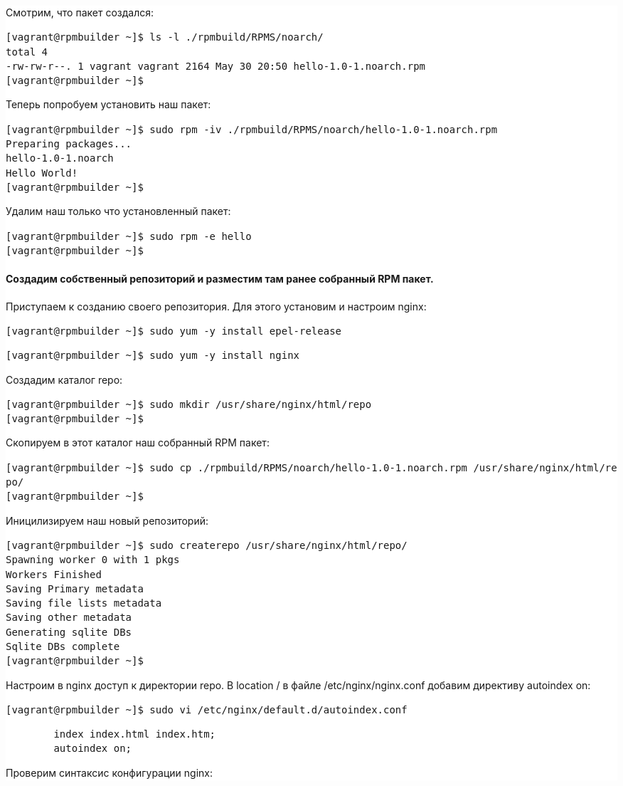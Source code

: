<p>Смотрим, что пакет создался:</p>

<pre>[vagrant@rpmbuilder ~]$ ls -l ./rpmbuild/RPMS/noarch/
total 4
-rw-rw-r--. 1 vagrant vagrant 2164 May 30 20:50 hello-1.0-1.noarch.rpm
[vagrant@rpmbuilder ~]$</pre>

<p>Теперь попробуем установить наш пакет:</p>

<pre>[vagrant@rpmbuilder ~]$ sudo rpm -iv ./rpmbuild/RPMS/noarch/hello-1.0-1.noarch.rpm
Preparing packages...
hello-1.0-1.noarch
Hello World!
[vagrant@rpmbuilder ~]$</pre>

<p>Удалим наш только что установленный пакет:</p>

<pre>[vagrant@rpmbuilder ~]$ sudo rpm -e hello
[vagrant@rpmbuilder ~]$</pre>

<h4>Создадим собственный репозиторий и разместим там ранее собранный RPM пакет.</h4>

<p>Приступаем к созданию своего репозитория. Для этого установим и настроим nginx:</p>

<pre>[vagrant@rpmbuilder ~]$ sudo yum -y install epel-release</pre>
<pre>[vagrant@rpmbuilder ~]$ sudo yum -y install nginx</pre>

<p>Создадим каталог repo:</p>

<pre>[vagrant@rpmbuilder ~]$ sudo mkdir /usr/share/nginx/html/repo
[vagrant@rpmbuilder ~]$</pre>

<p>Скопируем в этот каталог наш собранный RPM пакет:</p>

<pre>[vagrant@rpmbuilder ~]$ sudo cp ./rpmbuild/RPMS/noarch/hello-1.0-1.noarch.rpm /usr/share/nginx/html/repo/
[vagrant@rpmbuilder ~]$</pre>

<p>Иницилизируем наш новый репозиторий:</p>

<pre>[vagrant@rpmbuilder ~]$ sudo createrepo /usr/share/nginx/html/repo/
Spawning worker 0 with 1 pkgs
Workers Finished
Saving Primary metadata
Saving file lists metadata
Saving other metadata
Generating sqlite DBs
Sqlite DBs complete
[vagrant@rpmbuilder ~]$</pre>

<p>Настроим в nginx доступ к директории repo. В location / в файле /etc/nginx/nginx.conf добавим директиву autoindex on:</p>

<pre>[vagrant@rpmbuilder ~]$ sudo vi /etc/nginx/default.d/autoindex.conf</pre>

<pre>        index index.html index.htm;
        autoindex on;</pre>

<p>Проверим синтаксис конфигурации nginx:</p>
